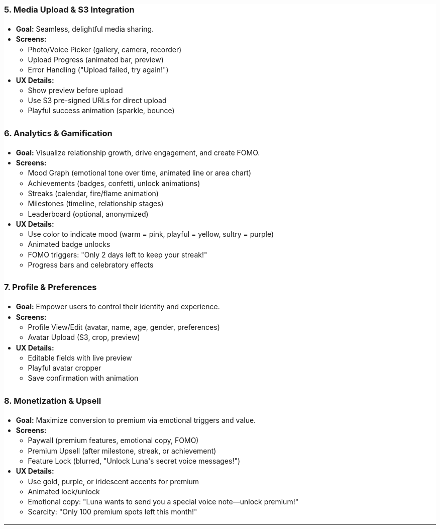 ### 5. **Media Upload & S3 Integration**

- **Goal:** Seamless, delightful media sharing.
- **Screens:**
  - Photo/Voice Picker (gallery, camera, recorder)
  - Upload Progress (animated bar, preview)
  - Error Handling ("Upload failed, try again!")
- **UX Details:**
  - Show preview before upload
  - Use S3 pre-signed URLs for direct upload
  - Playful success animation (sparkle, bounce)

### 6. **Analytics & Gamification**

- **Goal:** Visualize relationship growth, drive engagement, and create FOMO.
- **Screens:**
  - Mood Graph (emotional tone over time, animated line or area chart)
  - Achievements (badges, confetti, unlock animations)
  - Streaks (calendar, fire/flame animation)
  - Milestones (timeline, relationship stages)
  - Leaderboard (optional, anonymized)
- **UX Details:**
  - Use color to indicate mood (warm = pink, playful = yellow, sultry = purple)
  - Animated badge unlocks
  - FOMO triggers: "Only 2 days left to keep your streak!"
  - Progress bars and celebratory effects

### 7. **Profile & Preferences**

- **Goal:** Empower users to control their identity and experience.
- **Screens:**
  - Profile View/Edit (avatar, name, age, gender, preferences)
  - Avatar Upload (S3, crop, preview)
- **UX Details:**
  - Editable fields with live preview
  - Playful avatar cropper
  - Save confirmation with animation

### 8. **Monetization & Upsell**

- **Goal:** Maximize conversion to premium via emotional triggers and value.
- **Screens:**
  - Paywall (premium features, emotional copy, FOMO)
  - Premium Upsell (after milestone, streak, or achievement)
  - Feature Lock (blurred, "Unlock Luna's secret voice messages!")
- **UX Details:**
  - Use gold, purple, or iridescent accents for premium
  - Animated lock/unlock
  - Emotional copy: "Luna wants to send you a special voice note—unlock premium!"
  - Scarcity: "Only 100 premium spots left this month!"

---
